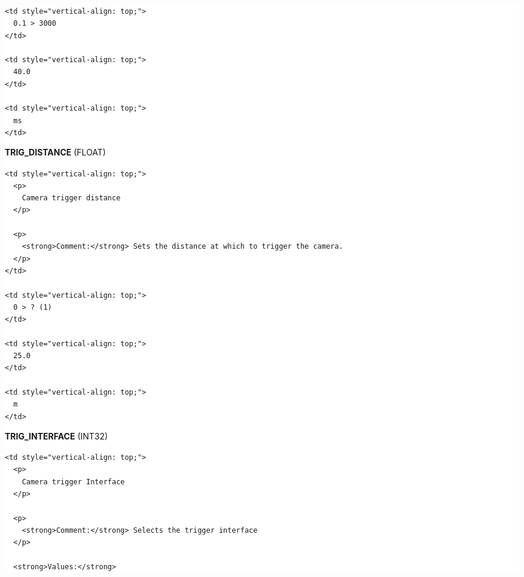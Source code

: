     <td style="vertical-align: top;">
      0.1 > 3000
    </td>
    
    <td style="vertical-align: top;">
      40.0
    </td>
    
    <td style="vertical-align: top;">
      ms
    </td>
  </tr>
  
  <tr>
    <td style="vertical-align: top;">
      <strong id="TRIG_DISTANCE">TRIG_DISTANCE</strong> (FLOAT)
    </td>
    
    <td style="vertical-align: top;">
      <p>
        Camera trigger distance
      </p>
      
      <p>
        <strong>Comment:</strong> Sets the distance at which to trigger the camera.
      </p>
    </td>
    
    <td style="vertical-align: top;">
      0 > ? (1)
    </td>
    
    <td style="vertical-align: top;">
      25.0
    </td>
    
    <td style="vertical-align: top;">
      m
    </td>
  </tr>
  
  <tr>
    <td style="vertical-align: top;">
      <strong id="TRIG_INTERFACE">TRIG_INTERFACE</strong> (INT32)
    </td>
    
    <td style="vertical-align: top;">
      <p>
        Camera trigger Interface
      </p>
      
      <p>
        <strong>Comment:</strong> Selects the trigger interface
      </p>
      
      <strong>Values:</strong>
      